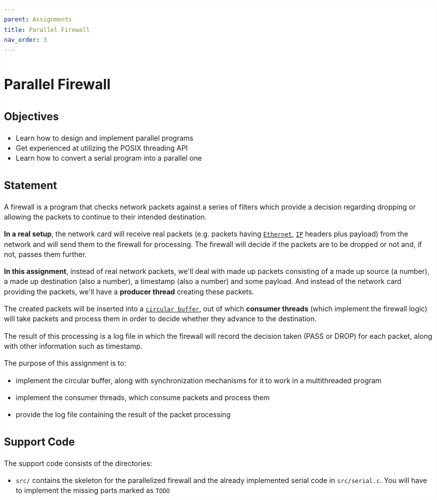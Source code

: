 ```yaml
---
parent: Assignments
title: Parallel Firewall
nav_order: 3
---
```


# Parallel Firewall

## Objectives

- Learn how to design and implement parallel programs
- Get experienced at utilizing the POSIX threading API
- Learn how to convert a serial program into a parallel one

## Statement

A firewall is a program that checks network packets against a series of filters which provide a decision regarding dropping or allowing the packets to continue to their intended destination.

**In a real setup**, the network card will receive real packets (e.g. packets having [`Ethernet`](https://en.wikipedia.org/wiki/Ethernet_frame), [`IP`](https://en.wikipedia.org/wiki/IPv4) headers plus payload) from the network and will send them to the firewall for processing.
The firewall will decide if the packets are to be dropped or not and, if not, passes them further.

**In this assignment**, instead of real network packets, we'll deal with made up packets consisting of a made up source (a number), a made up destination (also a number), a timestamp (also a number) and some payload.
And instead of the network card providing the packets, we'll have a **producer thread** creating these packets.

The created packets will be inserted into a [`circular buffer`](https://en.wikipedia.org/wiki/Circular_buffer), out of which **consumer threads** (which implement the firewall logic) will take packets and process them in order to decide whether they advance to the destination.

The result of this processing is a log file in which the firewall will record the decision taken (PASS or DROP) for each packet, along with other information such as timestamp.

The purpose of this assignment is to:

- implement the circular buffer, along with synchronization mechanisms for it to work in a multithreaded program

- implement the consumer threads, which consume packets and process them

- provide the log file containing the result of the packet processing

## Support Code

The support code consists of the directories:

- `src/` contains the skeleton for the parallelized firewall and the already implemented serial code in `src/serial.c`.
  You will have to implement the missing parts marked as `TODO`
